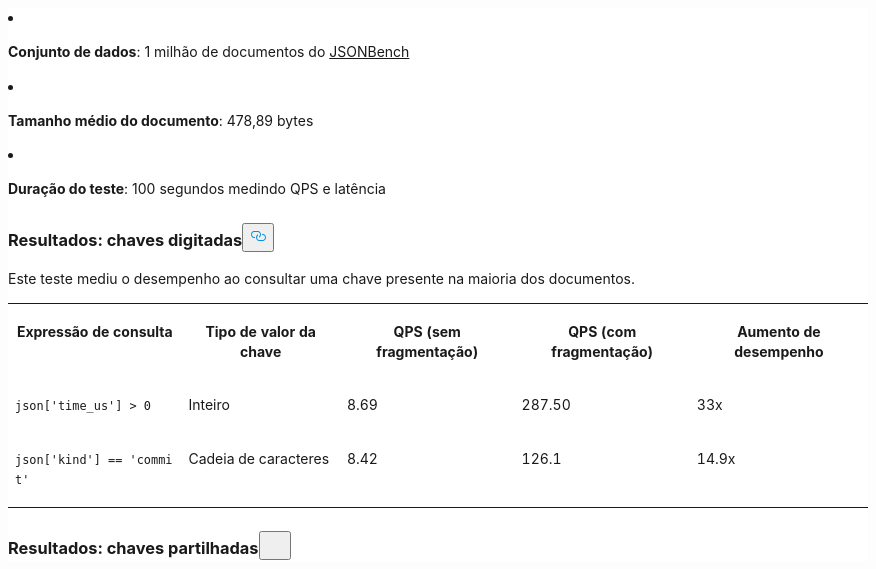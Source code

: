 <li><p><strong>Conjunto de dados</strong>: 1 milhão de documentos do <a href="https://github.com/ClickHouse/JSONBench.git">JSONBench</a></p></li>
<li><p><strong>Tamanho médio do documento</strong>: 478,89 bytes</p></li>
<li><p><strong>Duração do teste</strong>: 100 segundos medindo QPS e latência</p></li>
</ul>
<h3 id="Results-typed-keys" class="common-anchor-header">Resultados: chaves digitadas<button data-href="#Results-typed-keys" class="anchor-icon" translate="no">
      <svg translate="no"
        aria-hidden="true"
        focusable="false"
        height="20"
        version="1.1"
        viewBox="0 0 16 16"
        width="16"
      >
        <path
          fill="#0092E4"
          fill-rule="evenodd"
          d="M4 9h1v1H4c-1.5 0-3-1.69-3-3.5S2.55 3 4 3h4c1.45 0 3 1.69 3 3.5 0 1.41-.91 2.72-2 3.25V8.59c.58-.45 1-1.27 1-2.09C10 5.22 8.98 4 8 4H4c-.98 0-2 1.22-2 2.5S3 9 4 9zm9-3h-1v1h1c1 0 2 1.22 2 2.5S13.98 12 13 12H9c-.98 0-2-1.22-2-2.5 0-.83.42-1.64 1-2.09V6.25c-1.09.53-2 1.84-2 3.25C6 11.31 7.55 13 9 13h4c1.45 0 3-1.69 3-3.5S14.5 6 13 6z"
        ></path>
      </svg>
    </button></h3><p>Este teste mediu o desempenho ao consultar uma chave presente na maioria dos documentos.</p>
<table>
   <tr>
     <th><p>Expressão de consulta</p></th>
     <th><p>Tipo de valor da chave</p></th>
     <th><p>QPS (sem fragmentação)</p></th>
     <th><p>QPS (com fragmentação)</p></th>
     <th><p>Aumento de desempenho</p></th>
   </tr>
   <tr>
     <td><p><code translate="no">json['time_us'] &gt; 0</code></p></td>
     <td><p>Inteiro</p></td>
     <td><p>8.69</p></td>
     <td><p>287.50</p></td>
     <td><p>33x</p></td>
   </tr>
   <tr>
     <td><p><code translate="no">json['kind'] == 'commit'</code></p></td>
     <td><p>Cadeia de caracteres</p></td>
     <td><p>8.42</p></td>
     <td><p>126.1</p></td>
     <td><p>14.9x</p></td>
   </tr>
</table>
<h3 id="Results-shared-keys" class="common-anchor-header">Resultados: chaves partilhadas<button data-href="#Results-shared-keys" class="anchor-icon" translate="no">
      <svg translate="no"
        aria-hidden="true"
        focusable="false"
        height="20"
        version="1.1"
        viewBox="0 0 16 16"
        width="16"
      >
        <path
          fill="#0092E4"
          fill-rule="evenodd"